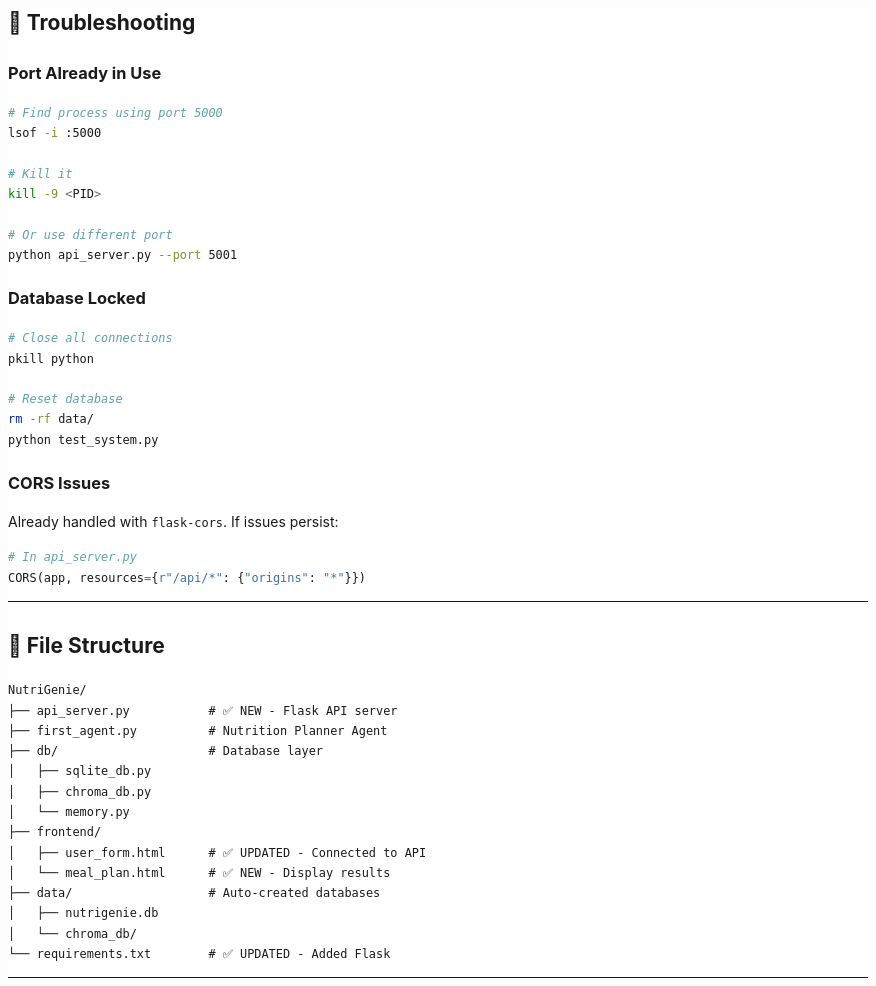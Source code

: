 
## 🔧 Troubleshooting

### Port Already in Use
```bash
# Find process using port 5000
lsof -i :5000

# Kill it
kill -9 <PID>

# Or use different port
python api_server.py --port 5001
```

### Database Locked
```bash
# Close all connections
pkill python

# Reset database
rm -rf data/
python test_system.py
```

### CORS Issues
Already handled with `flask-cors`. If issues persist:
```python
# In api_server.py
CORS(app, resources={r"/api/*": {"origins": "*"}})
```

---

## 📁 File Structure

```
NutriGenie/
├── api_server.py           # ✅ NEW - Flask API server
├── first_agent.py          # Nutrition Planner Agent
├── db/                     # Database layer
│   ├── sqlite_db.py
│   ├── chroma_db.py
│   └── memory.py
├── frontend/
│   ├── user_form.html      # ✅ UPDATED - Connected to API
│   └── meal_plan.html      # ✅ NEW - Display results
├── data/                   # Auto-created databases
│   ├── nutrigenie.db
│   └── chroma_db/
└── requirements.txt        # ✅ UPDATED - Added Flask
```

---